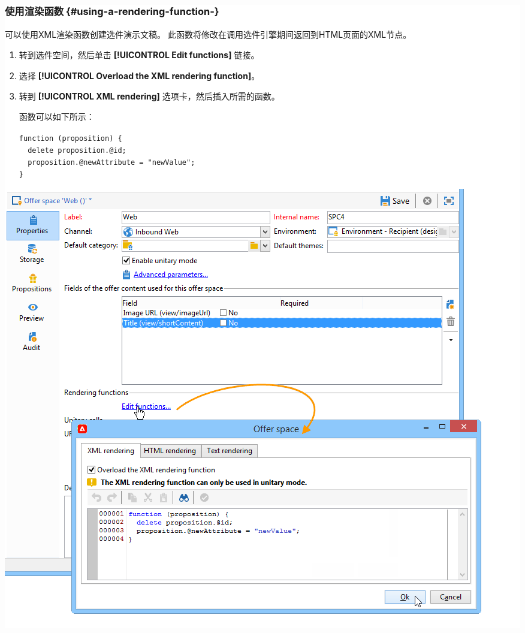 ### 使用渲染函数 {#using-a-rendering-function-}

可以使用XML渲染函数创建选件演示文稿。 此函数将修改在调用选件引擎期间返回到HTML页面的XML节点。

1. 转到选件空间，然后单击 **[!UICONTROL Edit functions]** 链接。
1. 选择 **[!UICONTROL Overload the XML rendering function]**。
1. 转到 **[!UICONTROL XML rendering]** 选项卡，然后插入所需的函数。

   函数可以如下所示：

   ```
   function (proposition) {
     delete proposition.@id;
     proposition.@newAttribute = "newValue";
   } 
   ```

![](assets/interaction_xmlmode_001.png)
